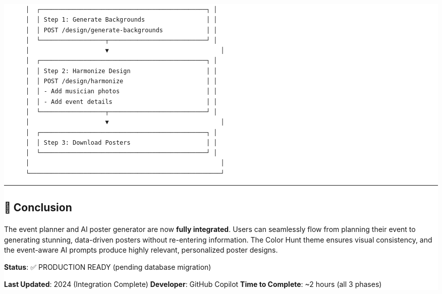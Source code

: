```
      │  ┌──────────────────────────────────────────────┐ │
      │  │ Step 1: Generate Backgrounds                 │ │
      │  │ POST /design/generate-backgrounds            │ │
      │  └──────────────────┬───────────────────────────┘ │
      │                     ▼                               │
      │  ┌──────────────────────────────────────────────┐ │
      │  │ Step 2: Harmonize Design                     │ │
      │  │ POST /design/harmonize                       │ │
      │  │ - Add musician photos                        │ │
      │  │ - Add event details                          │ │
      │  └──────────────────┬───────────────────────────┘ │
      │                     ▼                               │
      │  ┌──────────────────────────────────────────────┐ │
      │  │ Step 3: Download Posters                     │ │
      │  └──────────────────────────────────────────────┘ │
      │                                                     │
      └─────────────────────────────────────────────────────┘
```

---

## 🎊 Conclusion

The event planner and AI poster generator are now **fully integrated**. Users can seamlessly flow from planning their event to generating stunning, data-driven posters without re-entering information. The Color Hunt theme ensures visual consistency, and the event-aware AI prompts produce highly relevant, personalized poster designs.

**Status**: ✅ PRODUCTION READY (pending database migration)

**Last Updated**: 2024 (Integration Complete)
**Developer**: GitHub Copilot
**Time to Complete**: ~2 hours (all 3 phases)
